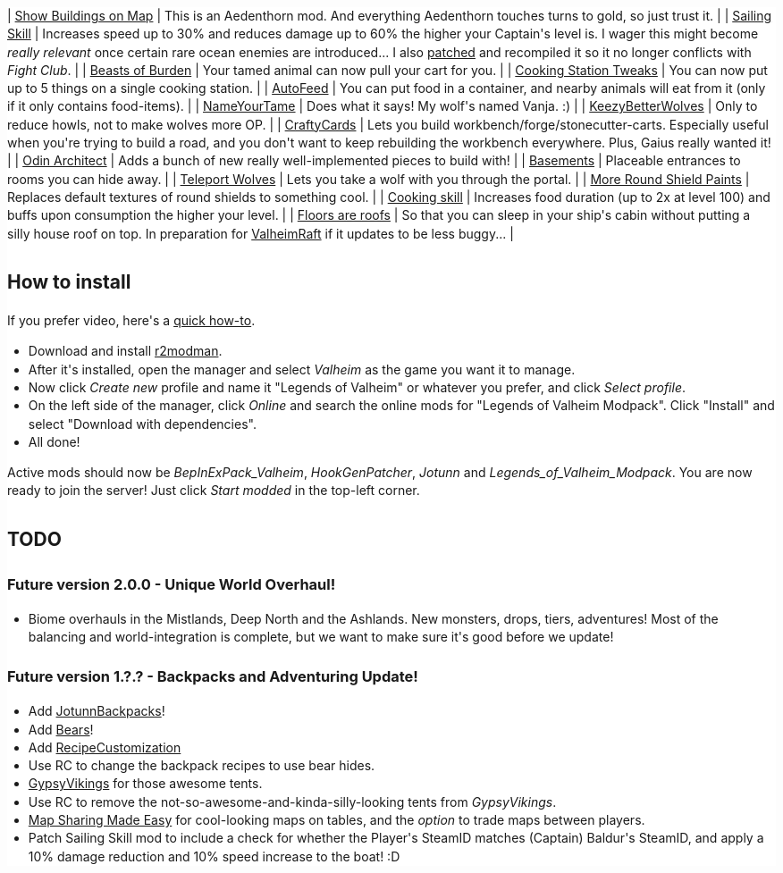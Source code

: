 | [Show Buildings on Map](https://www.nexusmods.com/valheim/mods/1332) | This is an Aedenthorn mod. And everything Aedenthorn touches turns to gold, so just trust it. |
| [Sailing Skill](https://www.nexusmods.com/valheim/mods/922) | Increases speed up to 30% and reduces damage up to 60% the higher your Captain's level is. I wager this might become _really relevant_ once certain rare ocean enemies are introduced... I also [patched](https://github.com/Emrik-North/Sailing_Skill_Fork) and recompiled it so it no longer conflicts with _Fight Club_. |
| [Beasts of Burden](https://www.nexusmods.com/valheim/mods/545) | Your tamed animal can now pull your cart for you. |
| [Cooking Station Tweaks](https://www.nexusmods.com/valheim/mods/895) | You can now put up to 5 things on a single cooking station. |
| [AutoFeed](https://www.nexusmods.com/valheim/mods/985) | You can put food in a container, and nearby animals will eat from it (only if it only contains food-items). |
| [NameYourTame](https://www.nexusmods.com/valheim/mods/994) | Does what it says! My wolf's named Vanja. :) |
| [KeezyBetterWolves](https://valheim.thunderstore.io/package/marqgray/Keezys_Better_Wolves/) | Only to reduce howls, not to make wolves more OP. |
| [CraftyCards](https://www.nexusmods.com/valheim/mods/1116) | Lets you build workbench/forge/stonecutter-carts. Especially useful when you're trying to build a road, and you don't want to keep rebuilding the workbench everywhere. Plus, Gaius really wanted it! |
| [Odin Architect](https://www.nexusmods.com/valheim/mods/1174) | Adds a bunch of new really well-implemented pieces to build with! |
| [Basements](https://www.nexusmods.com/valheim/mods/1118) | Placeable entrances to rooms you can hide away. |
| [Teleport Wolves](https://www.nexusmods.com/valheim/mods/217) | Lets you take a wolf with you through the portal. |
| [More Round Shield Paints](https://www.nexusmods.com/valheim/mods/254) | Replaces default textures of round shields to something cool. |
| [Cooking skill](https://www.nexusmods.com/valheim/mods/483) | Increases food duration (up to 2x at level 100) and buffs upon consumption the higher your level. |
| [Floors are roofs](https://www.nexusmods.com/valheim/mods/1039) | So that you can sleep in your ship's cabin without putting a silly  house roof on top. In preparation for [ValheimRaft](https://forums.nexusmods.com/index.php?/topic/9960253-valheimraft/page-7#entry93998683) if it updates to be less buggy... |


## How to install

If you prefer video, here's a [quick how-to](https://youtu.be/eh_osC1R_6U).

* Download and install [r2modman](https://valheim.thunderstore.io/package/ebkr/r2modman/).
* After it's installed, open the manager and select _Valheim_ as the game you want it to manage.
* Now click _Create new_ profile and name it "Legends of Valheim" or whatever you prefer, and click _Select profile_.
* On the left side of the manager, click _Online_ and search the online mods for "Legends of Valheim Modpack". Click "Install" and select "Download with dependencies".
* All done!

Active mods should now be _BepInExPack_Valheim_, _HookGenPatcher_, _Jotunn_ and _Legends_of_Valheim_Modpack_. You are now ready to join the server! Just click _Start modded_ in the top-left corner.

## TODO

### Future version 2.0.0 - Unique World Overhaul!
* Biome overhauls in the Mistlands, Deep North and the Ashlands. New monsters, drops, tiers, adventures! Most of the balancing and world-integration is complete, but we want to make sure it's good before we update!

### Future version 1.?.? - Backpacks and Adventuring Update!
* Add [JotunnBackpacks](https://github.com/Emrik-North/JotunnBackpacks)!
* Add [Bears](https://www.nexusmods.com/valheim/mods/1342)!
* Add [RecipeCustomization](https://www.nexusmods.com/valheim/mods/1245)
* Use RC to change the backpack recipes to use bear hides.
* [GypsyVikings](https://www.nexusmods.com/valheim/mods/1211) for those awesome tents.
* Use RC to remove the not-so-awesome-and-kinda-silly-looking tents from _GypsyVikings_.
* [Map Sharing Made Easy](https://www.nexusmods.com/valheim/mods/300) for cool-looking maps on tables, and the _option_ to trade maps between players.
* Patch Sailing Skill mod to include a check for whether the Player's SteamID matches (Captain) Baldur's SteamID, and apply a 10% damage reduction and 10% speed increase to the boat! :D
